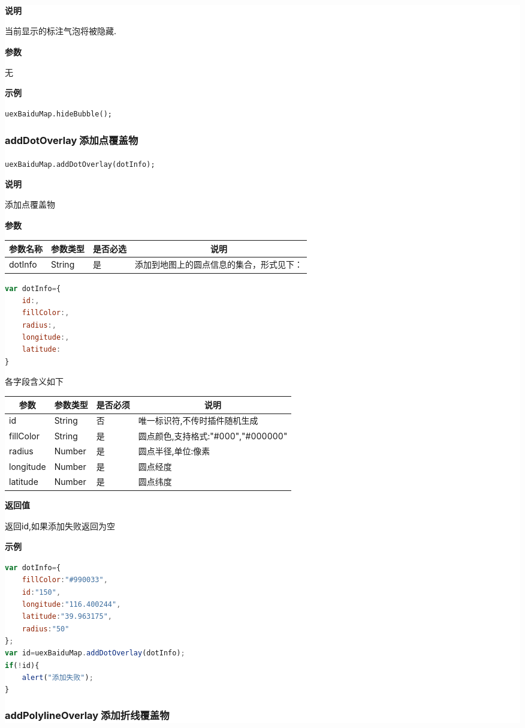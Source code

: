 **说明**

当前显示的标注气泡将被隐藏.

**参数**

无 

**示例**

```
uexBaiduMap.hideBubble();
```
###  addDotOverlay 添加点覆盖物 

`uexBaiduMap.addDotOverlay(dotInfo);`

**说明**

添加点覆盖物

**参数**

| 参数名称    | 参数类型   | 是否必选 | 说明                   |
| ------- | ------ | ---- | -------------------- |
| dotInfo | String | 是    | 添加到地图上的圆点信息的集合，形式见下： |

```javascript
var dotInfo={
	id:,
	fillColor:,
	radius:,
	longitude:,
	latitude:
}
```

各字段含义如下

| 参数        | 参数类型   | 是否必须 | 说明                         |
| --------- | ------ | ---- | -------------------------- |
| id        | String | 否    | 唯一标识符,不传时插件随机生成            |
| fillColor | String | 是    | 圆点颜色,支持格式:"#000","#000000" |
| radius    | Number | 是    | 圆点半径,单位:像素                 |
| longitude | Number | 是    | 圆点经度                       |
| latitude  | Number | 是    | 圆点纬度                       |

**返回值**

返回id,如果添加失败返回为空

**示例**

```javascript
var dotInfo={
	fillColor:"#990033",
	id:"150",
	longitude:"116.400244",
	latitude:"39.963175",
	radius:"50"
};
var id=uexBaiduMap.addDotOverlay(dotInfo);
if(!id){
	alert("添加失败");
}
```
###  addPolylineOverlay 添加折线覆盖物